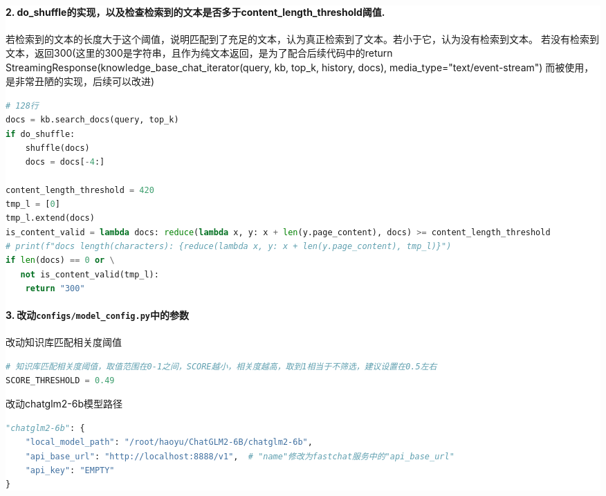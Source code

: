 #### 2. do_shuffle的实现，以及检查检索到的文本是否多于content_length_threshold阈值.

若检索到的文本的长度大于这个阈值，说明匹配到了充足的文本，认为真正检索到了文本。若小于它，认为没有检索到文本。
若没有检索到文本，返回300(这里的300是字符串，且作为纯文本返回，是为了配合后续代码中的return StreamingResponse(knowledge_base_chat_iterator(query, kb, top_k, history, docs), media_type="text/event-stream") 而被使用，是非常丑陋的实现，后续可以改进)

```python
# 128行
docs = kb.search_docs(query, top_k)
if do_shuffle:
	shuffle(docs)
	docs = docs[-4:]

content_length_threshold = 420
tmp_l = [0]
tmp_l.extend(docs)
is_content_valid = lambda docs: reduce(lambda x, y: x + len(y.page_content), docs) >= content_length_threshold
# print(f"docs length(characters): {reduce(lambda x, y: x + len(y.page_content), tmp_l)}")
if len(docs) == 0 or \
   not is_content_valid(tmp_l):
	return "300"
```

#### 3. 改动`configs/model_config.py`中的参数

改动知识库匹配相关度阈值
```python
# 知识库匹配相关度阈值，取值范围在0-1之间，SCORE越小，相关度越高，取到1相当于不筛选，建议设置在0.5左右
SCORE_THRESHOLD = 0.49
```

改动chatglm2-6b模型路径
```python
"chatglm2-6b": {
	"local_model_path": "/root/haoyu/ChatGLM2-6B/chatglm2-6b",
	"api_base_url": "http://localhost:8888/v1",  # "name"修改为fastchat服务中的"api_base_url"
	"api_key": "EMPTY"
}
```
